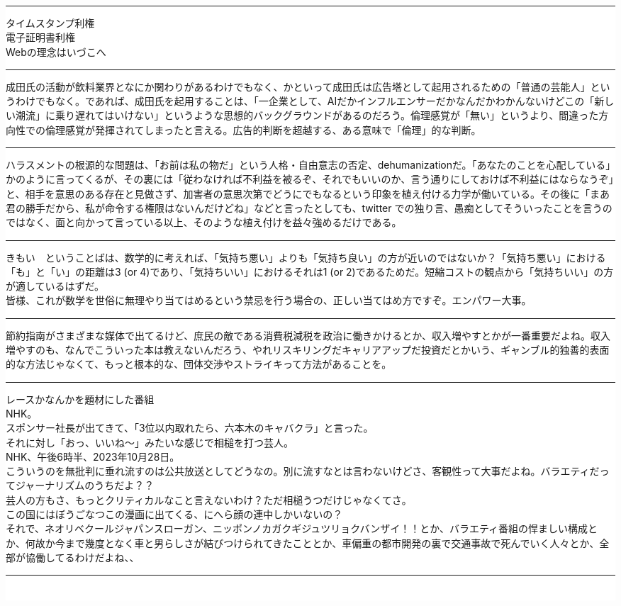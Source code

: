 * * *

タイムスタンプ利権  
電子証明書利権  
Webの理念はいづこへ

* * *

成田氏の活動が飲料業界となにか関わりがあるわけでもなく、かといって成田氏は広告塔として起用されるための「普通の芸能人」というわけでもなく。であれば、成田氏を起用することは、「一企業として、AIだかインフルエンサーだかなんだかわかんないけどこの「新しい潮流」に乗り遅れてはいけない」というような思想的バックグラウンドがあるのだろう。倫理感覚が「無い」というより、間違った方向性での倫理感覚が発揮されてしまったと言える。広告的判断を超越する、ある意味で「倫理」的な判断。

* * *

ハラスメントの根源的な問題は、「お前は私の物だ」という人格・自由意志の否定、dehumanizationだ。「あなたのことを心配している」かのように言ってくるが、その裏には「従わなければ不利益を被るぞ、それでもいいのか、言う通りにしておけば不利益にはならなうぞ」と、相手を意思のある存在と見做さず、加害者の意思次第でどうにでもなるという印象を植え付ける力学が働いている。その後に「まあ君の勝手だから、私が命令する権限はないんだけどね」などと言ったとしても、twitter での独り言、愚痴としてそういったことを言うのではなく、面と向かって言っている以上、そのような植え付けを益々強めるだけである。

* * *

きもい　ということばは、数学的に考えれば、「気持ち悪い」よりも「気持ち良い」の方が近いのではないか？「気持ち悪い」における「も」と「い」の距離は3 (or 4)であり、「気持ちいい」におけるそれは1 (or 2)であるためだ。短縮コストの観点から「気持ちいい」の方が適しているはずだ。  
皆様、これが数学を世俗に無理やり当てはめるという禁忌を行う場合の、正しい当てはめ方ですぞ。エンパワー大事。

* * *

節約指南がさまざまな媒体で出てるけど、庶民の敵である消費税減税を政治に働きかけるとか、収入増やすとかが一番重要だよね。収入増やすのも、なんでこういった本は教えないんだろう、やれリスキリングだキャリアアップだ投資だとかいう、ギャンブル的独善的表面的な方法じゃなくて、もっと根本的な、団体交渉やストライキって方法があることを。

* * *

レースかなんかを題材にした番組  
NHK。  
スポンサー社長が出てきて、「3位以内取れたら、六本木のキャバクラ」と言った。  
それに対し「おっ、いいね〜」みたいな感じで相槌を打つ芸人。  
NHK、午後6時半、2023年10月28日。  
こういうのを無批判に垂れ流すのは公共放送としてどうなの。別に流すなとは言わないけどさ、客観性って大事だよね。バラエティだってジャーナリズムのうちだよ？？  
芸人の方もさ、もっとクリティカルなこと言えないわけ？ただ相槌うつだけじゃなくてさ。  
この国にはぼうごなつこの漫画に出てくる、にへら顔の連中しかいないの？  
それで、ネオリベクールジャパンスローガン、ニッポンノカガクギジュツリョクバンザイ！！とか、バラエティ番組の悍ましい構成とか、何故か今まで幾度となく車と男らしさが結びつけられてきたこととか、車偏重の都市開発の裏で交通事故で死んでいく人々とか、全部が協働してるわけだよね、、

* * *

&nbsp;